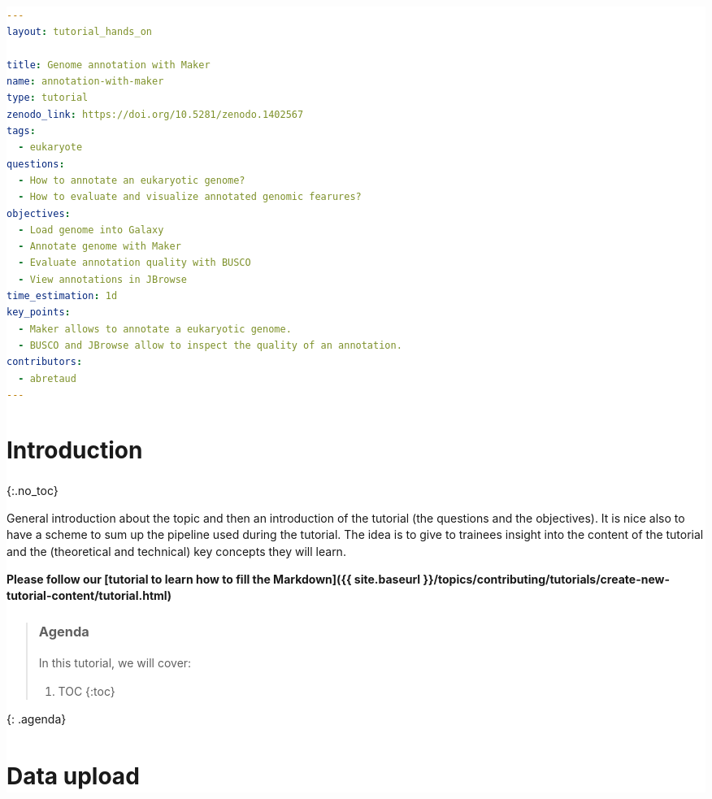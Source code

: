 ```yaml
---
layout: tutorial_hands_on

title: Genome annotation with Maker
name: annotation-with-maker
type: tutorial
zenodo_link: https://doi.org/10.5281/zenodo.1402567
tags:
  - eukaryote
questions:
  - How to annotate an eukaryotic genome?
  - How to evaluate and visualize annotated genomic fearures?
objectives:
  - Load genome into Galaxy
  - Annotate genome with Maker
  - Evaluate annotation quality with BUSCO
  - View annotations in JBrowse
time_estimation: 1d
key_points:
  - Maker allows to annotate a eukaryotic genome.
  - BUSCO and JBrowse allow to inspect the quality of an annotation.
contributors:
  - abretaud
---
```



# Introduction
{:.no_toc}



General introduction about the topic and then an introduction of the
tutorial (the questions and the objectives). It is nice also to have a
scheme to sum up the pipeline used during the tutorial. The idea is to
give to trainees insight into the content of the tutorial and the (theoretical
and technical) key concepts they will learn.

**Please follow our
[tutorial to learn how to fill the Markdown]({{ site.baseurl }}/topics/contributing/tutorials/create-new-tutorial-content/tutorial.html)**

> ### Agenda
>
> In this tutorial, we will cover:
>
> 1. TOC
> {:toc}
>
{: .agenda}

# Data upload
